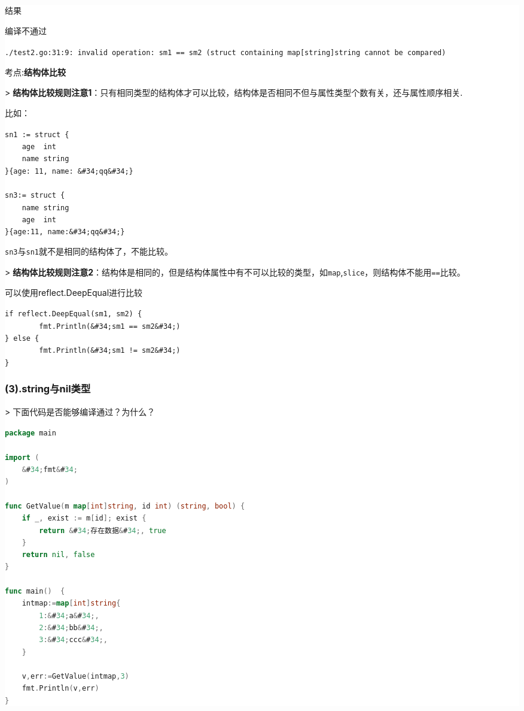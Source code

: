 结果

编译不通过

```
./test2.go:31:9: invalid operation: sm1 == sm2 (struct containing map[string]string cannot be compared)
```

考点:**结构体比较**

&gt; **结构体比较规则注意1**：只有相同类型的结构体才可以比较，结构体是否相同不但与属性类型个数有关，还与属性顺序相关.

比如：

```
sn1 := struct {
	age  int
	name string
}{age: 11, name: &#34;qq&#34;}

sn3:= struct {
    name string
    age  int
}{age:11, name:&#34;qq&#34;}
```

`sn3`与`sn1`就不是相同的结构体了，不能比较。

&gt; **结构体比较规则注意2**：结构体是相同的，但是结构体属性中有不可以比较的类型，如`map`,`slice`，则结构体不能用`==`比较。

可以使用reflect.DeepEqual进行比较

```
if reflect.DeepEqual(sm1, sm2) {
		fmt.Println(&#34;sm1 == sm2&#34;)
} else {
		fmt.Println(&#34;sm1 != sm2&#34;)
}
```

### (3).string与nil类型

&gt; 下面代码是否能够编译通过？为什么？

```go
package main

import (
    &#34;fmt&#34;
)

func GetValue(m map[int]string, id int) (string, bool) {
	if _, exist := m[id]; exist {
		return &#34;存在数据&#34;, true
	}
	return nil, false
}

func main()  {
	intmap:=map[int]string{
		1:&#34;a&#34;,
		2:&#34;bb&#34;,
		3:&#34;ccc&#34;,
	}

	v,err:=GetValue(intmap,3)
	fmt.Println(v,err)
}
```
